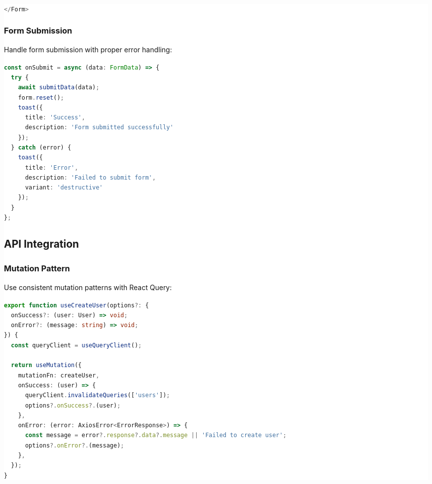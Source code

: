 ```typescript
</Form>
```

### Form Submission
Handle form submission with proper error handling:

```typescript
const onSubmit = async (data: FormData) => {
  try {
    await submitData(data);
    form.reset();
    toast({
      title: 'Success',
      description: 'Form submitted successfully'
    });
  } catch (error) {
    toast({
      title: 'Error',
      description: 'Failed to submit form',
      variant: 'destructive'
    });
  }
};
```

## API Integration

### Mutation Pattern
Use consistent mutation patterns with React Query:

```typescript
export function useCreateUser(options?: {
  onSuccess?: (user: User) => void;
  onError?: (message: string) => void;
}) {
  const queryClient = useQueryClient();

  return useMutation({
    mutationFn: createUser,
    onSuccess: (user) => {
      queryClient.invalidateQueries(['users']);
      options?.onSuccess?.(user);
    },
    onError: (error: AxiosError<ErrorResponse>) => {
      const message = error?.response?.data?.message || 'Failed to create user';
      options?.onError?.(message);
    },
  });
}
```
